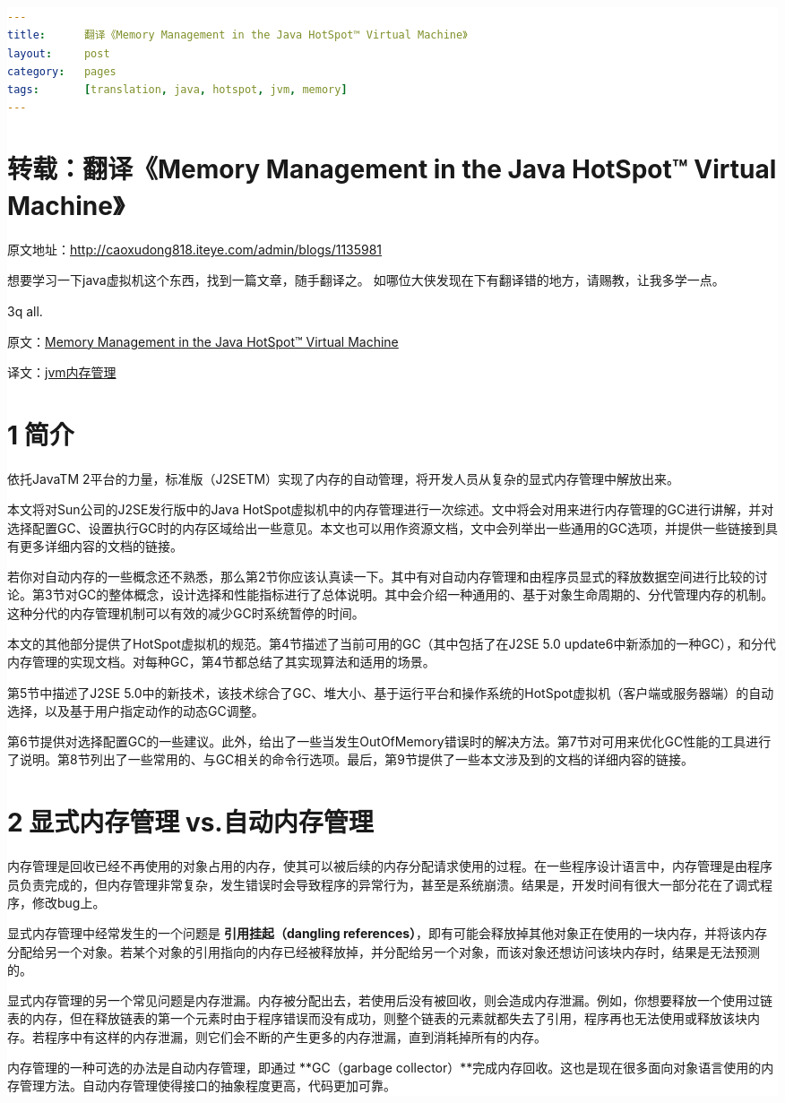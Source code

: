 ```yaml
---
title:      翻译《Memory Management in the Java HotSpot™ Virtual Machine》
layout:     post
category:   pages
tags:       [translation, java, hotspot, jvm, memory]
---
```



转载：翻译《Memory Management in the Java HotSpot™ Virtual Machine》
======================


原文地址：<http://caoxudong818.iteye.com/admin/blogs/1135981>

想要学习一下java虚拟机这个东西，找到一篇文章，随手翻译之。 如哪位大侠发现在下有翻译错的地方，请赐教，让我多学一点。

3q all.

原文：[Memory Management in the Java HotSpot™ Virtual Machine][1] 

译文：[jvm内存管理][2]


# 1 简介

依托JavaTM 2平台的力量，标准版（J2SETM）实现了内存的自动管理，将开发人员从复杂的显式内存管理中解放出来。

本文将对Sun公司的J2SE发行版中的Java HotSpot虚拟机中的内存管理进行一次综述。文中将会对用来进行内存管理的GC进行讲解，并对选择配置GC、设置执行GC时的内存区域给出一些意见。本文也可以用作资源文档，文中会列举出一些通用的GC选项，并提供一些链接到具有更多详细内容的文档的链接。

若你对自动内存的一些概念还不熟悉，那么第2节你应该认真读一下。其中有对自动内存管理和由程序员显式的释放数据空间进行比较的讨论。第3节对GC的整体概念，设计选择和性能指标进行了总体说明。其中会介绍一种通用的、基于对象生命周期的、分代管理内存的机制。这种分代的内存管理机制可以有效的减少GC时系统暂停的时间。

本文的其他部分提供了HotSpot虚拟机的规范。第4节描述了当前可用的GC（其中包括了在J2SE 5.0 update6中新添加的一种GC），和分代内存管理的实现文档。对每种GC，第4节都总结了其实现算法和适用的场景。

第5节中描述了J2SE 5.0中的新技术，该技术综合了GC、堆大小、基于运行平台和操作系统的HotSpot虚拟机（客户端或服务器端）的自动选择，以及基于用户指定动作的动态GC调整。

第6节提供对选择配置GC的一些建议。此外，给出了一些当发生OutOfMemory错误时的解决方法。第7节对可用来优化GC性能的工具进行了说明。第8节列出了一些常用的、与GC相关的命令行选项。最后，第9节提供了一些本文涉及到的文档的详细内容的链接。


# 2 显式内存管理 vs.自动内存管理

内存管理是回收已经不再使用的对象占用的内存，使其可以被后续的内存分配请求使用的过程。在一些程序设计语言中，内存管理是由程序员负责完成的，但内存管理非常复杂，发生错误时会导致程序的异常行为，甚至是系统崩溃。结果是，开发时间有很大一部分花在了调式程序，修改bug上。

显式内存管理中经常发生的一个问题是 **引用挂起（dangling references）**，即有可能会释放掉其他对象正在使用的一块内存，并将该内存分配给另一个对象。若某个对象的引用指向的内存已经被释放掉，并分配给另一个对象，而该对象还想访问该块内存时，结果是无法预测的。

显式内存管理的另一个常见问题是内存泄漏。内存被分配出去，若使用后没有被回收，则会造成内存泄漏。例如，你想要释放一个使用过链表的内存，但在释放链表的第一个元素时由于程序错误而没有成功，则整个链表的元素就都失去了引用，程序再也无法使用或释放该块内存。若程序中有这样的内存泄漏，则它们会不断的产生更多的内存泄漏，直到消耗掉所有的内存。

内存管理的一种可选的办法是自动内存管理，即通过 **GC（garbage collector）**完成内存回收。这也是现在很多面向对象语言使用的内存管理方法。自动内存管理使得接口的抽象程度更高，代码更加可靠。


[1]:    http://www.oracle.com/technetwork/java/javase/memorymanagement-whitepaper-150215.pdf
[2]:    /attachment/translation_Memory_management_in_the_java_hotSpot_virtual_machine.pdf
[3]:    /image/translation_Memory_management_in_the_java_hotSpot_virtual_machine-fig_1.png
[4]:    /image/translation_Memory_management_in_the_java_hotSpot_virtual_machine-fig_2.png
[5]:    /image/translation_Memory_management_in_the_java_hotSpot_virtual_machine-fig_3.png
[6]:    /image/translation_Memory_management_in_the_java_hotSpot_virtual_machine-fig_4.png
[7]:    /image/translation_Memory_management_in_the_java_hotSpot_virtual_machine-fig_5.png
[8]:    /image/translation_Memory_management_in_the_java_hotSpot_virtual_machine-fig_6.png
[9]:    /image/translation_Memory_management_in_the_java_hotSpot_virtual_machine-fig_7.png
[10]:   /image/translation_Memory_management_in_the_java_hotSpot_virtual_machine-fig_8.png
[11]:   http://www.devx.com/Java/Article/21977
[12]:   http://java.sun.com/docs/hotspot/gc5.0/gc_tuning_5.html
[13]:   http://java.sun.com/j2se/1.5.0/docs/guide/vm/server–class.html
[14]:   http://java.sun.com/j2se/1.5.0/docs/guide/vm/gc–ergonomics.html
[15]:   http://java.sun.com/docs/hotspot/gc5.0/ergo5.html
[16]:   http://java.sun.com/docs/hotspot/VMOptions.html
[17]:   http://java.sun.com/j2se/1.5.0/docs/tooldocs/solaris/java.html
[18]:   http://java.sun.com/j2se/1.5.0/docs/tooldocs/windows/java.html
[19]:   http://java.sun.com/j2se/1.5/pdf/jdk50_ts_guide.pdf
[20]:   http://java.sun.com/developer/technicalArticles/Programming/HPROF.html
[21]:   https://hat.dev.java.net/
[22]:   http://devresource.hp.com/drc/resources/jmemmodel/index.jsp
[23]:   http://www.devx.com/Java/Article/30192
[24]:   http://java.sun.com/j2se/1.5.0/relnotes.html
[25]:   http://java.sun.com/j2se/1.5.0/docs/guide/vm/index.html
[26]:   http://java.sun.com/j2se/realtime/index.jsp
[27]:   http://www.amazon.com/Garbage-Collection-Algorithms-Automatic-Management/dp/0471941484